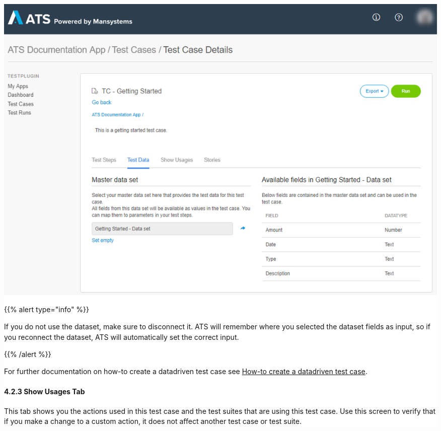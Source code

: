 ![](attachments/ht2-getting-started/test-data-tab.png)

{{% alert type="info" %}}

If you do not use the dataset, make sure to disconnect it. ATS will remember where you selected the dataset fields as input, so if you reconnect the dataset, ATS will automatically set the correct input.

{{% /alert %}}

For further documentation on how-to create a datadriven test case see [How-to create a datadriven test case](ht2-create-datadriven-test-case).

#### 4.2.3 Show Usages Tab

This tab shows you the actions used in this test case and the test suites that are using this test case. Use this screen to verify that if you make a change to a custom action, it does not affect another test case or test suite.
